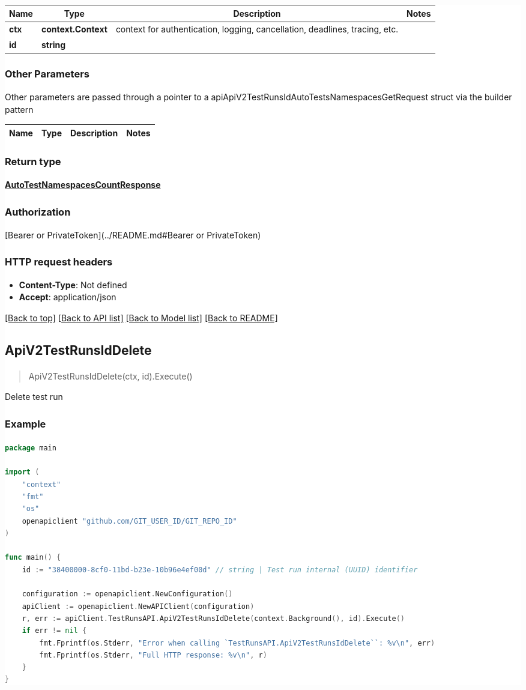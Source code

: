 
Name | Type | Description  | Notes
------------- | ------------- | ------------- | -------------
**ctx** | **context.Context** | context for authentication, logging, cancellation, deadlines, tracing, etc.
**id** | **string** |  | 

### Other Parameters

Other parameters are passed through a pointer to a apiApiV2TestRunsIdAutoTestsNamespacesGetRequest struct via the builder pattern


Name | Type | Description  | Notes
------------- | ------------- | ------------- | -------------


### Return type

[**AutoTestNamespacesCountResponse**](AutoTestNamespacesCountResponse.md)

### Authorization

[Bearer or PrivateToken](../README.md#Bearer or PrivateToken)

### HTTP request headers

- **Content-Type**: Not defined
- **Accept**: application/json

[[Back to top]](#) [[Back to API list]](../README.md#documentation-for-api-endpoints)
[[Back to Model list]](../README.md#documentation-for-models)
[[Back to README]](../README.md)


## ApiV2TestRunsIdDelete

> ApiV2TestRunsIdDelete(ctx, id).Execute()

Delete test run



### Example

```go
package main

import (
	"context"
	"fmt"
	"os"
	openapiclient "github.com/GIT_USER_ID/GIT_REPO_ID"
)

func main() {
	id := "38400000-8cf0-11bd-b23e-10b96e4ef00d" // string | Test run internal (UUID) identifier

	configuration := openapiclient.NewConfiguration()
	apiClient := openapiclient.NewAPIClient(configuration)
	r, err := apiClient.TestRunsAPI.ApiV2TestRunsIdDelete(context.Background(), id).Execute()
	if err != nil {
		fmt.Fprintf(os.Stderr, "Error when calling `TestRunsAPI.ApiV2TestRunsIdDelete``: %v\n", err)
		fmt.Fprintf(os.Stderr, "Full HTTP response: %v\n", r)
	}
}
```
